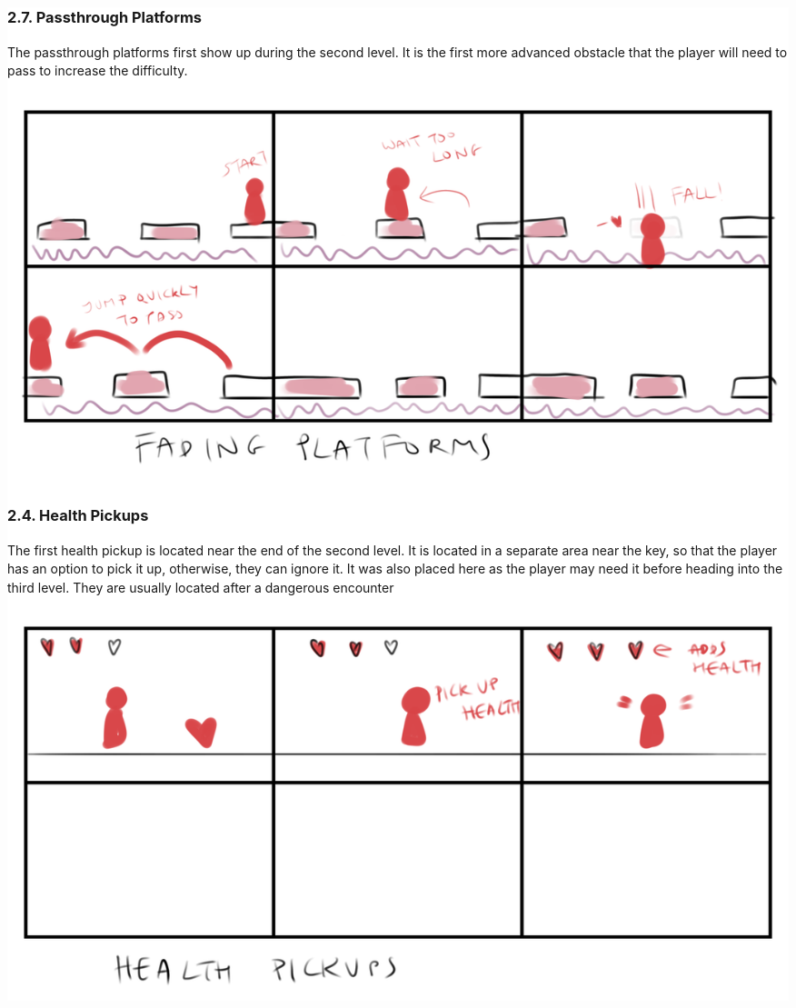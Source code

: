 ### 2.7. Passthrough Platforms

The passthrough platforms first show up during the second level. It is the first more advanced obstacle that the player will need to pass to increase the difficulty.

![Place any alt text here](DocImages/Untitled167_20240407203143.png)

### 2.4. Health Pickups

The first health pickup is located near the end of the second level. It is located in a separate area near the key, so that the player has an option to pick it up, otherwise, they can ignore it. It was also placed here as the player may need it before heading into the third level. They are usually located after a dangerous encounter

![Place any alt text here](DocImages/Untitled167_20240407203323.png)
